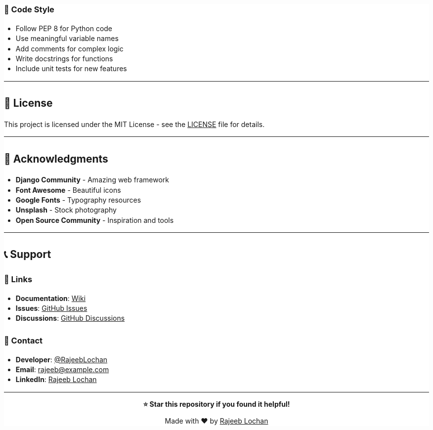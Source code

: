 ### 📝 Code Style
- Follow PEP 8 for Python code
- Use meaningful variable names
- Add comments for complex logic
- Write docstrings for functions
- Include unit tests for new features

---

## 📝 License

This project is licensed under the MIT License - see the [LICENSE](LICENSE) file for details.

---

## 🙏 Acknowledgments

- **Django Community** - Amazing web framework
- **Font Awesome** - Beautiful icons
- **Google Fonts** - Typography resources
- **Unsplash** - Stock photography
- **Open Source Community** - Inspiration and tools

---

## 📞 Support

### 🔗 Links
- **Documentation**: [Wiki](https://github.com/RajeebLochan/QuickPost/wiki)
- **Issues**: [GitHub Issues](https://github.com/RajeebLochan/QuickPost/issues)
- **Discussions**: [GitHub Discussions](https://github.com/RajeebLochan/QuickPost/discussions)

### 📧 Contact
- **Developer**: [@RajeebLochan](https://github.com/RajeebLochan)
- **Email**: rajeeb@example.com
- **LinkedIn**: [Rajeeb Lochan](https://linkedin.com/in/rajeeblochan)

---

<div align="center">

**⭐ Star this repository if you found it helpful!**

Made with ❤️ by [Rajeeb Lochan](https://github.com/RajeebLochan)

</div>